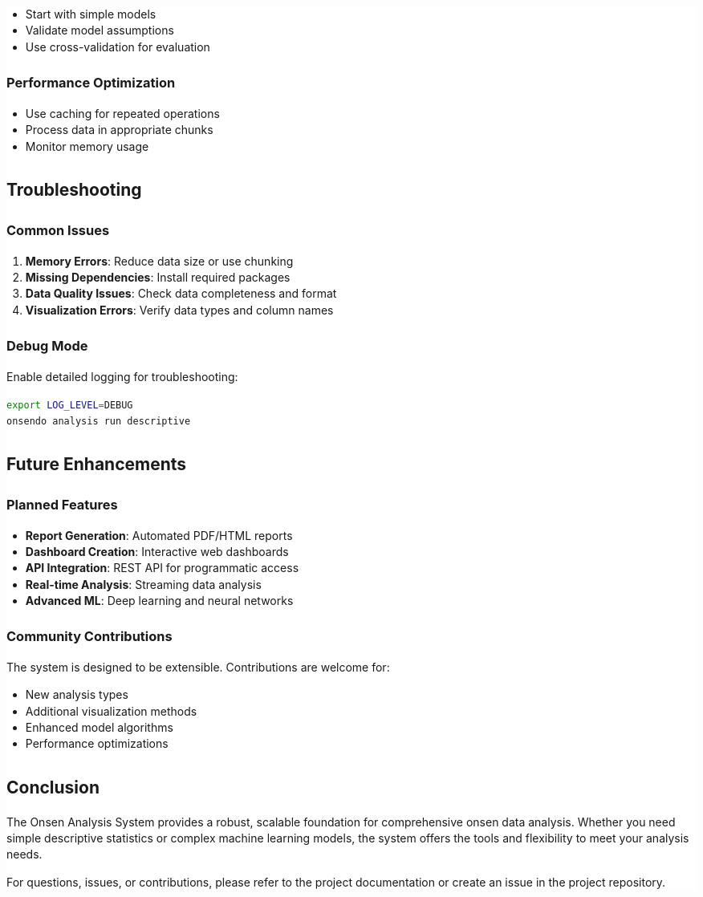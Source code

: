 - Start with simple models
- Validate model assumptions
- Use cross-validation for evaluation

### Performance Optimization

- Use caching for repeated operations
- Process data in appropriate chunks
- Monitor memory usage

## Troubleshooting

### Common Issues

1. **Memory Errors**: Reduce data size or use chunking
2. **Missing Dependencies**: Install required packages
3. **Data Quality Issues**: Check data completeness and format
4. **Visualization Errors**: Verify data types and column names

### Debug Mode

Enable detailed logging for troubleshooting:

```bash
export LOG_LEVEL=DEBUG
onsendo analysis run descriptive
```

## Future Enhancements

### Planned Features

- **Report Generation**: Automated PDF/HTML reports
- **Dashboard Creation**: Interactive web dashboards
- **API Integration**: REST API for programmatic access
- **Real-time Analysis**: Streaming data analysis
- **Advanced ML**: Deep learning and neural networks

### Community Contributions

The system is designed to be extensible. Contributions are welcome for:

- New analysis types
- Additional visualization methods
- Enhanced model algorithms
- Performance optimizations

## Conclusion

The Onsen Analysis System provides a robust, scalable foundation for comprehensive onsen data analysis. Whether you need simple descriptive statistics or complex machine learning models, the system offers the tools and flexibility to meet your analysis needs.

For questions, issues, or contributions, please refer to the project documentation or create an issue in the project repository.
